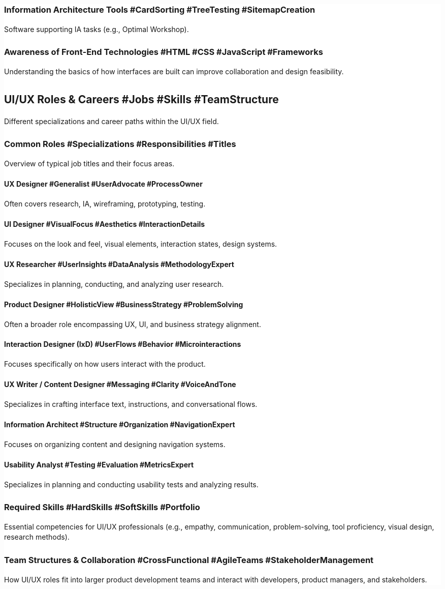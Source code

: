 ### Information Architecture Tools #CardSorting #TreeTesting #SitemapCreation
Software supporting IA tasks (e.g., Optimal Workshop).

### Awareness of Front-End Technologies #HTML #CSS #JavaScript #Frameworks
Understanding the basics of how interfaces are built can improve collaboration and design feasibility.

## UI/UX Roles & Careers #Jobs #Skills #TeamStructure
Different specializations and career paths within the UI/UX field.

### Common Roles #Specializations #Responsibilities #Titles
Overview of typical job titles and their focus areas.

#### UX Designer #Generalist #UserAdvocate #ProcessOwner
Often covers research, IA, wireframing, prototyping, testing.

#### UI Designer #VisualFocus #Aesthetics #InteractionDetails
Focuses on the look and feel, visual elements, interaction states, design systems.

#### UX Researcher #UserInsights #DataAnalysis #MethodologyExpert
Specializes in planning, conducting, and analyzing user research.

#### Product Designer #HolisticView #BusinessStrategy #ProblemSolving
Often a broader role encompassing UX, UI, and business strategy alignment.

#### Interaction Designer (IxD) #UserFlows #Behavior #Microinteractions
Focuses specifically on how users interact with the product.

#### UX Writer / Content Designer #Messaging #Clarity #VoiceAndTone
Specializes in crafting interface text, instructions, and conversational flows.

#### Information Architect #Structure #Organization #NavigationExpert
Focuses on organizing content and designing navigation systems.

#### Usability Analyst #Testing #Evaluation #MetricsExpert
Specializes in planning and conducting usability tests and analyzing results.

### Required Skills #HardSkills #SoftSkills #Portfolio
Essential competencies for UI/UX professionals (e.g., empathy, communication, problem-solving, tool proficiency, visual design, research methods).

### Team Structures & Collaboration #CrossFunctional #AgileTeams #StakeholderManagement
How UI/UX roles fit into larger product development teams and interact with developers, product managers, and stakeholders.
